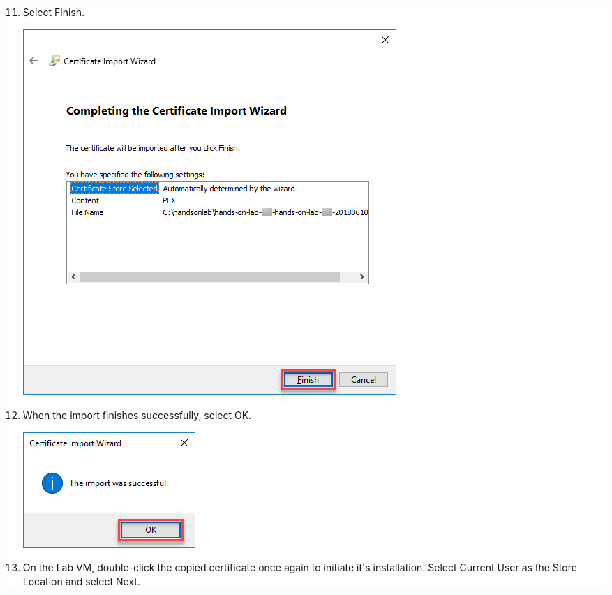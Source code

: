 11. Select Finish.

    ![In the review panel, select next.](media/b4-image42.png "Review panel")

12. When the import finishes successfully, select OK.

    ![Import success.](media/b4-image43.png "Import successful")

13. On the Lab VM, double-click the copied certificate once again to initiate it's installation. Select Current User as the Store Location and select Next.
